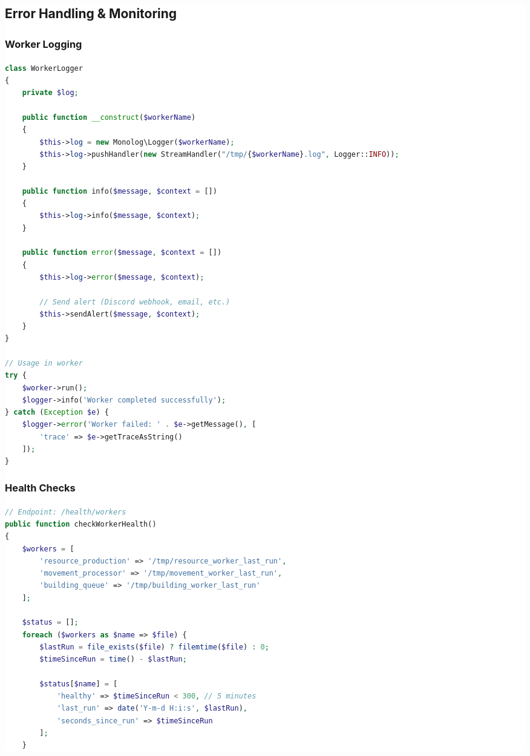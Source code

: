 ## Error Handling & Monitoring

### Worker Logging

```php
class WorkerLogger
{
    private $log;
    
    public function __construct($workerName)
    {
        $this->log = new Monolog\Logger($workerName);
        $this->log->pushHandler(new StreamHandler("/tmp/{$workerName}.log", Logger::INFO));
    }
    
    public function info($message, $context = [])
    {
        $this->log->info($message, $context);
    }
    
    public function error($message, $context = [])
    {
        $this->log->error($message, $context);
        
        // Send alert (Discord webhook, email, etc.)
        $this->sendAlert($message, $context);
    }
}

// Usage in worker
try {
    $worker->run();
    $logger->info('Worker completed successfully');
} catch (Exception $e) {
    $logger->error('Worker failed: ' . $e->getMessage(), [
        'trace' => $e->getTraceAsString()
    ]);
}
```

### Health Checks

```php
// Endpoint: /health/workers
public function checkWorkerHealth()
{
    $workers = [
        'resource_production' => '/tmp/resource_worker_last_run',
        'movement_processor' => '/tmp/movement_worker_last_run',
        'building_queue' => '/tmp/building_worker_last_run'
    ];
    
    $status = [];
    foreach ($workers as $name => $file) {
        $lastRun = file_exists($file) ? filemtime($file) : 0;
        $timeSinceRun = time() - $lastRun;
        
        $status[$name] = [
            'healthy' => $timeSinceRun < 300, // 5 minutes
            'last_run' => date('Y-m-d H:i:s', $lastRun),
            'seconds_since_run' => $timeSinceRun
        ];
    }
```
